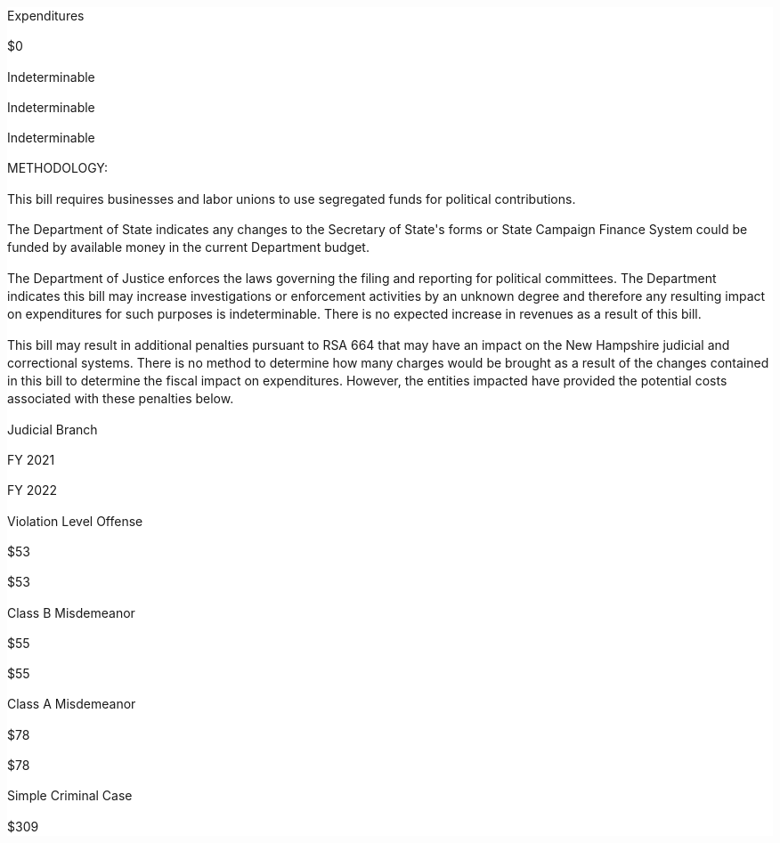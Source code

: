    Expenditures

$0

Indeterminable

Indeterminable

Indeterminable

   

METHODOLOGY:

This bill requires businesses and labor unions to use segregated funds for political contributions.

 

The Department of State indicates any changes to the Secretary of State's forms or State Campaign Finance System could be funded by available money in the current Department budget.

 

The Department of Justice enforces the laws governing the filing and reporting for political committees. The Department indicates this bill may increase investigations or enforcement activities by an unknown degree and therefore any resulting impact on expenditures for such purposes is indeterminable. There is no expected increase in revenues as a result of this bill.

 

This bill may result in additional penalties pursuant to RSA 664 that may have an impact on the New Hampshire judicial and correctional systems. There is no method to determine how many charges would be brought as a result of the changes contained in this bill to determine the fiscal impact on expenditures. However, the entities impacted have provided the potential costs associated with these penalties below.

 

  Judicial Branch

FY 2021

FY 2022

  Violation Level Offense

$53

$53

  Class B Misdemeanor

$55

$55

  Class A Misdemeanor

$78

$78

  Simple Criminal Case

$309

